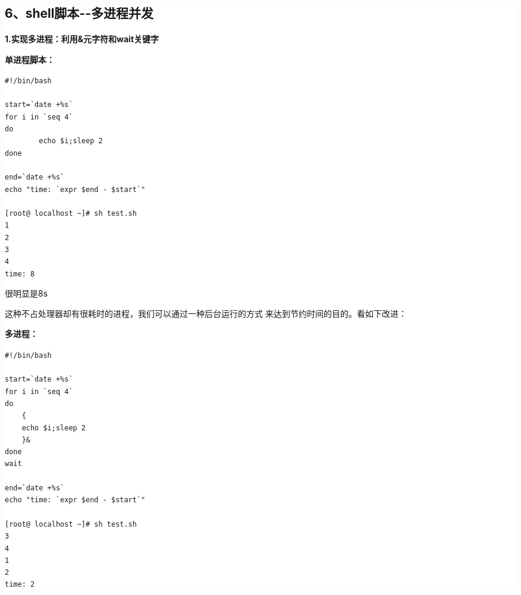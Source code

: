 
## 6、shell脚本--多进程并发

**1.实现多进程：利用&元字符和wait关键字**

**单进程脚本：**

```shell
#!/bin/bash

start=`date +%s`
for i in `seq 4`
do
        echo $i;sleep 2
done

end=`date +%s`
echo "time: `expr $end - $start`"

[root@ localhost ~]# sh test.sh
1
2
3
4
time: 8
```

很明显是8s

这种不占处理器却有很耗时的进程，我们可以通过一种后台运行的方式
来达到节约时间的目的。看如下改进：

**多进程：**

```shell
#!/bin/bash

start=`date +%s`
for i in `seq 4`
do
	{
	echo $i;sleep 2
	}&
done
wait

end=`date +%s`
echo "time: `expr $end - $start`"

[root@ localhost ~]# sh test.sh
3
4
1
2
time: 2
```
